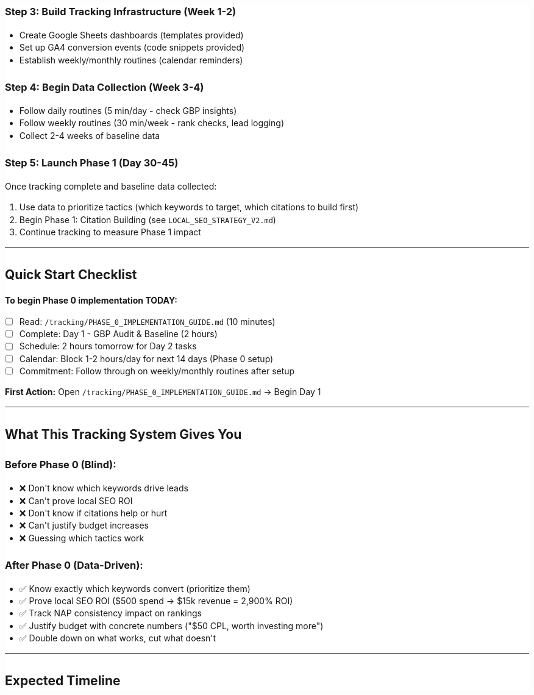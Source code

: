 ### Step 3: Build Tracking Infrastructure (Week 1-2)
- Create Google Sheets dashboards (templates provided)
- Set up GA4 conversion events (code snippets provided)
- Establish weekly/monthly routines (calendar reminders)

### Step 4: Begin Data Collection (Week 3-4)
- Follow daily routines (5 min/day - check GBP insights)
- Follow weekly routines (30 min/week - rank checks, lead logging)
- Collect 2-4 weeks of baseline data

### Step 5: Launch Phase 1 (Day 30-45)
Once tracking complete and baseline data collected:
1. Use data to prioritize tactics (which keywords to target, which citations to build first)
2. Begin Phase 1: Citation Building (see `LOCAL_SEO_STRATEGY_V2.md`)
3. Continue tracking to measure Phase 1 impact

---

## Quick Start Checklist

**To begin Phase 0 implementation TODAY:**

- [ ] Read: `/tracking/PHASE_0_IMPLEMENTATION_GUIDE.md` (10 minutes)
- [ ] Complete: Day 1 - GBP Audit & Baseline (2 hours)
- [ ] Schedule: 2 hours tomorrow for Day 2 tasks
- [ ] Calendar: Block 1-2 hours/day for next 14 days (Phase 0 setup)
- [ ] Commitment: Follow through on weekly/monthly routines after setup

**First Action:** Open `/tracking/PHASE_0_IMPLEMENTATION_GUIDE.md` → Begin Day 1

---

## What This Tracking System Gives You

### **Before Phase 0 (Blind):**
- ❌ Don't know which keywords drive leads
- ❌ Can't prove local SEO ROI
- ❌ Don't know if citations help or hurt
- ❌ Can't justify budget increases
- ❌ Guessing which tactics work

### **After Phase 0 (Data-Driven):**
- ✅ Know exactly which keywords convert (prioritize them)
- ✅ Prove local SEO ROI ($500 spend → $15k revenue = 2,900% ROI)
- ✅ Track NAP consistency impact on rankings
- ✅ Justify budget with concrete numbers ("$50 CPL, worth investing more")
- ✅ Double down on what works, cut what doesn't

---

## Expected Timeline
